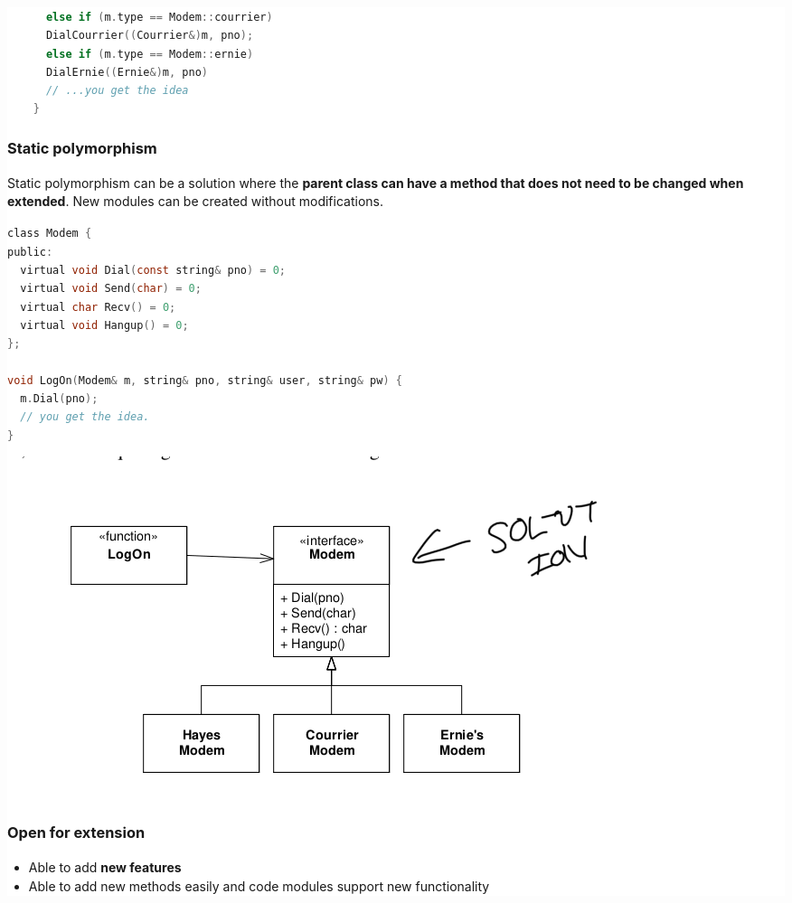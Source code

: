```C
      else if (m.type == Modem::courrier)
      DialCourrier((Courrier&)m, pno);
      else if (m.type == Modem::ernie)
      DialErnie((Ernie&)m, pno)
      // ...you get the idea
    }
```

### Static polymorphism

Static polymorphism can be a solution where the **parent class can have a method that does not need to be changed when extended**. New modules can be created without modifications.

```C
class Modem {
public:
  virtual void Dial(const string& pno) = 0;
  virtual void Send(char) = 0;
  virtual char Recv() = 0;
  virtual void Hangup() = 0;
};

void LogOn(Modem& m, string& pno, string& user, string& pw) {
  m.Dial(pno);
  // you get the idea.
}
```

![Alt Text](pictures/pic2.png) 

### Open for extension
* Able to add **new features**
* Able to add new methods easily and code modules support new functionality
